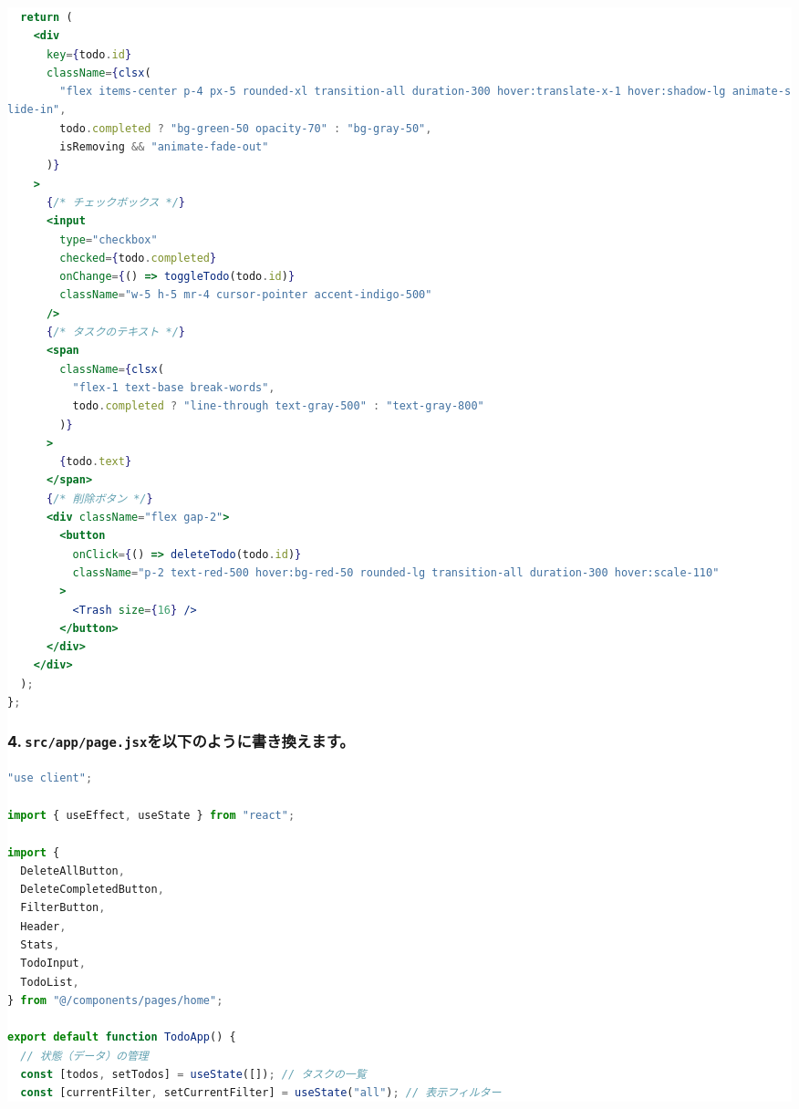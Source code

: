 ```jsx
  return (
    <div
      key={todo.id}
      className={clsx(
        "flex items-center p-4 px-5 rounded-xl transition-all duration-300 hover:translate-x-1 hover:shadow-lg animate-slide-in",
        todo.completed ? "bg-green-50 opacity-70" : "bg-gray-50",
        isRemoving && "animate-fade-out"
      )}
    >
      {/* チェックボックス */}
      <input
        type="checkbox"
        checked={todo.completed}
        onChange={() => toggleTodo(todo.id)}
        className="w-5 h-5 mr-4 cursor-pointer accent-indigo-500"
      />
      {/* タスクのテキスト */}
      <span
        className={clsx(
          "flex-1 text-base break-words",
          todo.completed ? "line-through text-gray-500" : "text-gray-800"
        )}
      >
        {todo.text}
      </span>
      {/* 削除ボタン */}
      <div className="flex gap-2">
        <button
          onClick={() => deleteTodo(todo.id)}
          className="p-2 text-red-500 hover:bg-red-50 rounded-lg transition-all duration-300 hover:scale-110"
        >
          <Trash size={16} />
        </button>
      </div>
    </div>
  );
};
```

### 4. `src/app/page.jsx`を以下のように書き換えます。

```jsx
"use client";

import { useEffect, useState } from "react";

import {
  DeleteAllButton,
  DeleteCompletedButton,
  FilterButton,
  Header,
  Stats,
  TodoInput,
  TodoList,
} from "@/components/pages/home";

export default function TodoApp() {
  // 状態（データ）の管理
  const [todos, setTodos] = useState([]); // タスクの一覧
  const [currentFilter, setCurrentFilter] = useState("all"); // 表示フィルター

```